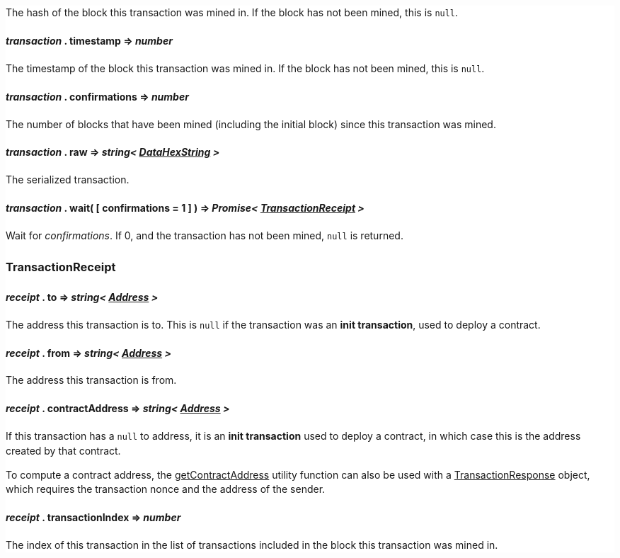 The hash of the block this transaction was mined in. If the block has not been mined, this is `null`.


#### *transaction* . **timestamp** => *number*

The timestamp of the block this transaction was mined in. If the block has not been mined, this is `null`.


#### *transaction* . **confirmations** => *number*

The number of blocks that have been mined (including the initial block) since this transaction was mined.


#### *transaction* . **raw** => *string< [DataHexString](/v5/api/utils/bytes/#DataHexString) >*

The serialized transaction.


#### *transaction* . **wait**( [ confirmations = 1 ] ) => *Promise< [TransactionReceipt](/v5/api/providers/types/#providers-TransactionReceipt) >*

Wait for *confirmations*. If 0, and the transaction has not been mined, `null` is returned.


### TransactionReceipt

#### *receipt* . **to** => *string< [Address](/v5/api/utils/address/#address) >*

The address this transaction is to. This is `null` if the transaction was an **init transaction**, used to deploy a contract.


#### *receipt* . **from** => *string< [Address](/v5/api/utils/address/#address) >*

The address this transaction is from.


#### *receipt* . **contractAddress** => *string< [Address](/v5/api/utils/address/#address) >*

If this transaction has a `null` to address, it is an **init transaction** used to deploy a contract, in which case this is the address created by that contract.

To compute a contract address, the [getContractAddress](/v5/api/utils/address/#utils-getContractAddress) utility function can also be used with a [TransactionResponse](/v5/api/providers/types/#providers-TransactionResponse) object, which requires the transaction nonce and the address of the sender.


#### *receipt* . **transactionIndex** => *number*

The index of this transaction in the list of transactions included in the block this transaction was mined in.
